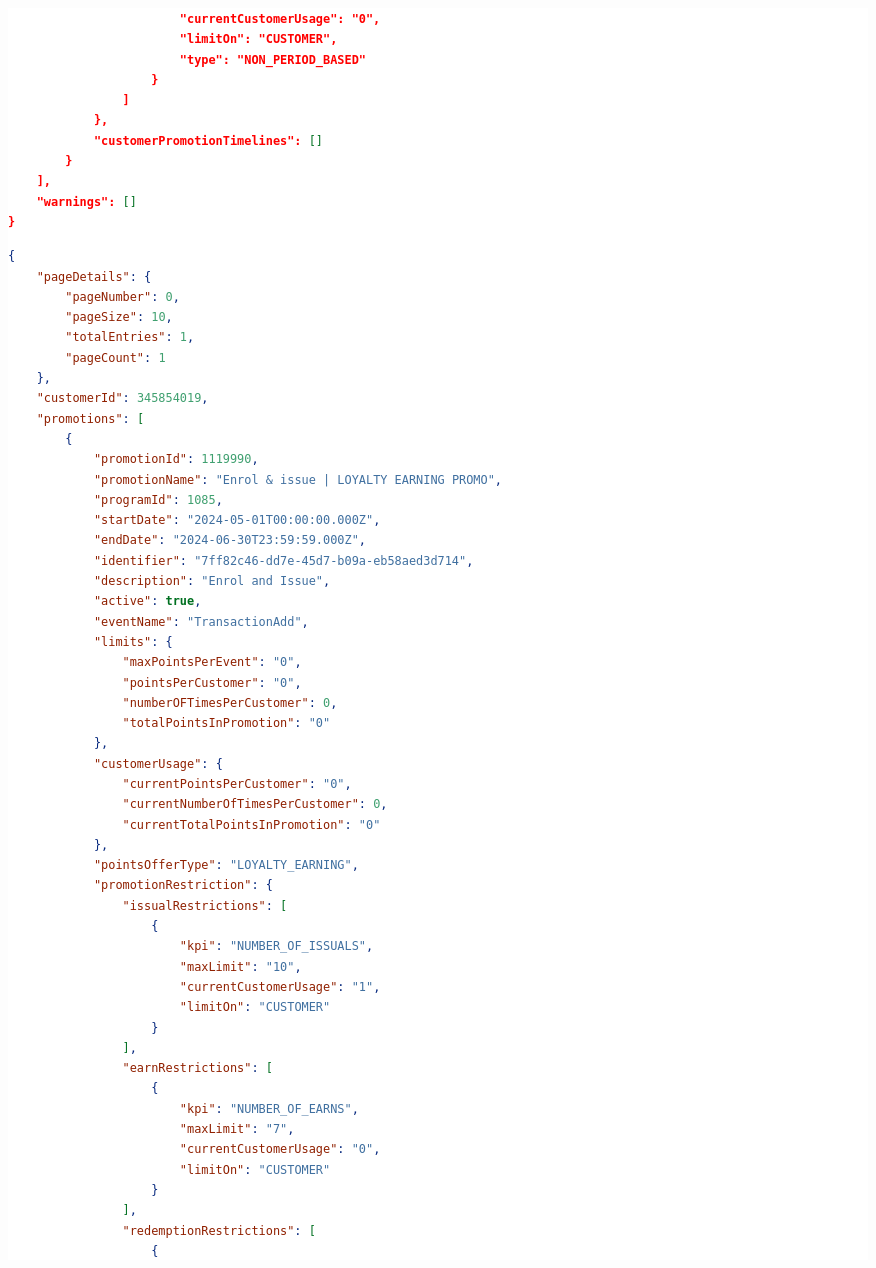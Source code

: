 ```json promotionStatusForCustomer=AVAILABLE_TO_ENROL
                        "currentCustomerUsage": "0",
                        "limitOn": "CUSTOMER",
                        "type": "NON_PERIOD_BASED"
                    }
                ]
            },
            "customerPromotionTimelines": []
        }
    ],
    "warnings": []
}
```
```json promotionStatusForCustomer=AVAILABLE_TO_EARN
{
    "pageDetails": {
        "pageNumber": 0,
        "pageSize": 10,
        "totalEntries": 1,
        "pageCount": 1
    },
    "customerId": 345854019,
    "promotions": [
        {
            "promotionId": 1119990,
            "promotionName": "Enrol & issue | LOYALTY EARNING PROMO",
            "programId": 1085,
            "startDate": "2024-05-01T00:00:00.000Z",
            "endDate": "2024-06-30T23:59:59.000Z",
            "identifier": "7ff82c46-dd7e-45d7-b09a-eb58aed3d714",
            "description": "Enrol and Issue",
            "active": true,
            "eventName": "TransactionAdd",
            "limits": {
                "maxPointsPerEvent": "0",
                "pointsPerCustomer": "0",
                "numberOFTimesPerCustomer": 0,
                "totalPointsInPromotion": "0"
            },
            "customerUsage": {
                "currentPointsPerCustomer": "0",
                "currentNumberOfTimesPerCustomer": 0,
                "currentTotalPointsInPromotion": "0"
            },
            "pointsOfferType": "LOYALTY_EARNING",
            "promotionRestriction": {
                "issualRestrictions": [
                    {
                        "kpi": "NUMBER_OF_ISSUALS",
                        "maxLimit": "10",
                        "currentCustomerUsage": "1",
                        "limitOn": "CUSTOMER"
                    }
                ],
                "earnRestrictions": [
                    {
                        "kpi": "NUMBER_OF_EARNS",
                        "maxLimit": "7",
                        "currentCustomerUsage": "0",
                        "limitOn": "CUSTOMER"
                    }
                ],
                "redemptionRestrictions": [
                    {
```